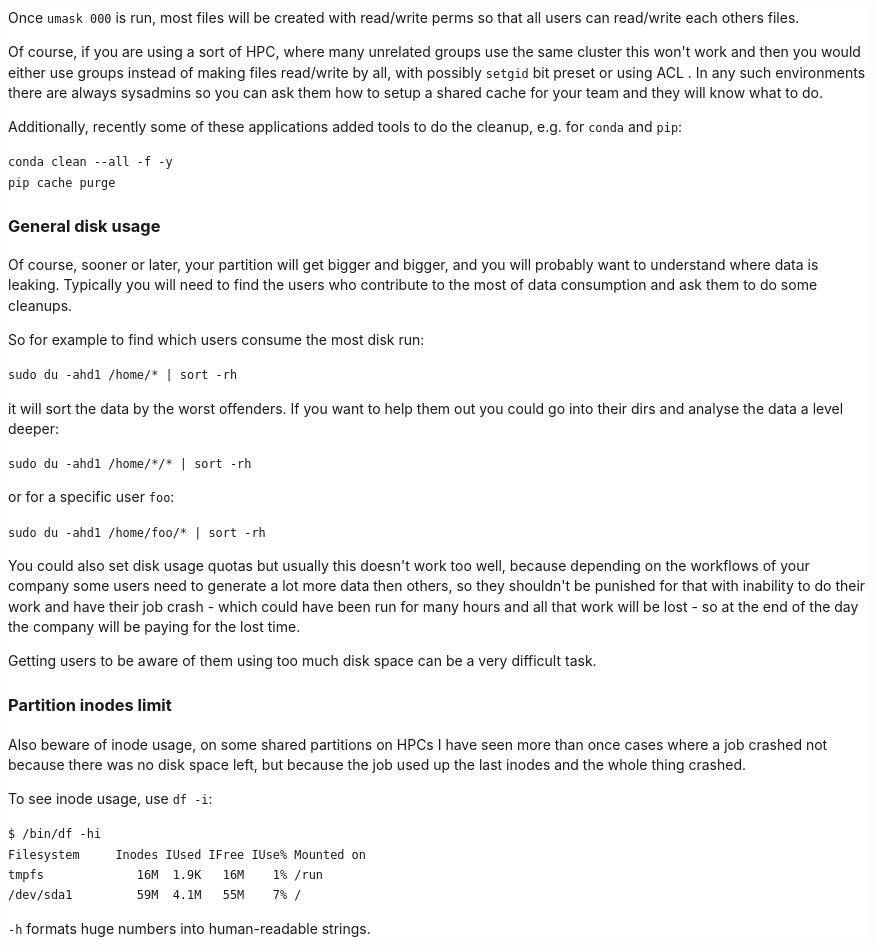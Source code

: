 Once `umask 000` is run, most files will be created with read/write perms so that all users can read/write each others files.

Of course, if you are using a sort of HPC, where many unrelated groups use the same cluster this won't work and then you would either use groups instead of making files read/write by all, with possibly `setgid` bit preset or using ACL . In any such environments there are always sysadmins so you can ask them how to setup a shared cache for your team and they will know what to do.

Additionally, recently some of these applications added tools to do the cleanup, e.g. for `conda` and `pip`:
```
conda clean --all -f -y
pip cache purge
```

### General disk usage

Of course, sooner or later, your partition will get bigger and bigger, and you will probably want to understand where data is leaking. Typically you will need to find the users who contribute to the most of data consumption and ask them to do some cleanups.

So for example to find which users consume the most disk run:
```
sudo du -ahd1 /home/* | sort -rh
```
it will sort the data by the worst offenders. If you want to help them out you could go into their dirs and analyse the data a level deeper:

```
sudo du -ahd1 /home/*/* | sort -rh
```
or for a specific user `foo`:
```
sudo du -ahd1 /home/foo/* | sort -rh
```

You could also set disk usage quotas but usually this doesn't work too well, because depending on the workflows of your company some users need to generate a lot more data then others, so they shouldn't be punished for that with inability to do their work and have their job crash - which could have been run for many hours and all that work will be lost - so at the end of the day the company will be paying for the lost time.

Getting users to be aware of them using too much disk space can be a very difficult task.

### Partition inodes limit

Also beware of inode usage, on some shared partitions on HPCs I have seen more than once cases where a job crashed not because there was no disk space left, but because the job used up the last inodes and the whole thing crashed.

To see inode usage, use `df -i`:
```
$ /bin/df -hi
Filesystem     Inodes IUsed IFree IUse% Mounted on
tmpfs             16M  1.9K   16M    1% /run
/dev/sda1         59M  4.1M   55M    7% /
```
 `-h` formats huge numbers into human-readable strings.
